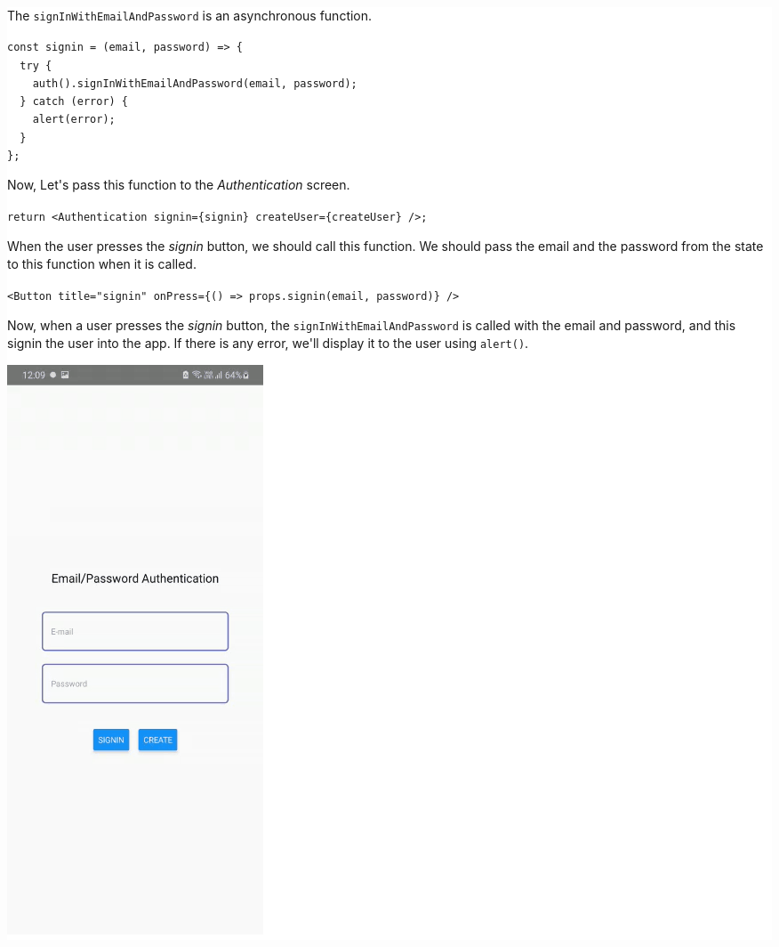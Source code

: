 The `signInWithEmailAndPassword` is an asynchronous function.

```JSX
const signin = (email, password) => {
  try {
    auth().signInWithEmailAndPassword(email, password);
  } catch (error) {
    alert(error);
  }
};
```

Now, Let's pass this function to the *Authentication* screen.

```JSX
return <Authentication signin={signin} createUser={createUser} />;
```

When the user presses the *signin* button, we should call this function. We should pass the email and the password from the state to this function when it is called.

```JSX
<Button title="signin" onPress={() => props.signin(email, password)} />
```

Now, when a user presses the *signin* button, the `signInWithEmailAndPassword` is called with the email and password, and this signin the user into the app. If there is any error, we'll display it to the user using `alert()`.

![Signin](signin.gif)
